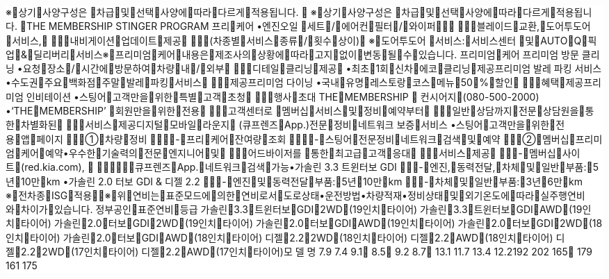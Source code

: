 ※상기사양구성은 차급및선택사양에따라다르게적용됩니다.  ※상기사양구성은 차급및선택사양에따라다르게적용됩니다. THE MEMBERSHIP STINGER PROGRAM
프리케어
•엔진오일 세트/에어컨필터/와이퍼
블레이드교환,도어투도어 서비스,
내비게이션업데이트제공
(차종별서비스종류/횟수상이)
※도어투도어 서비스:서비스센터 및AUTOQ픽업&딜리버리서비스※프리미엄케어내용은제조사의상황에따라고지없이변동될수있습니다. 프리미엄케어
프리미엄 방문 클리닝
•요청장소/시간에방문하여차량내/외부
디테일클리닝제공
•최초1회신차에코클리닝제공프리미엄 발레 파킹 서비스
•수도권주요백화점주말발레파킹서비스
제공프리미엄 다이닝
•국내유명레스토랑코스메뉴50%할인
혜택제공프리미엄 인비테이션
•스팅어고객만을위한특별고객초청
행사초대
THEMEMBERSHIP 
컨시어지(080-500-2000)
•‘THEMEMBERSHIP’ 회원만을위한전용
고객센터로 멤버십서비스및정비예약부터
일반상담까지전문상담원을통한차별화된
서비스제공디지털모바일라운지
(큐프렌즈App.)전문정비네트워크 보증서비스
•스팅어고객만을위한전용앱페이지
①차량정비
-프리케어잔여량조회
-스팅어전문정비네트워크검색및예약
②멤버십프리미엄케어예약•우수한기술력의전문엔지니어및
어드바이저를 통한최고급고객응대
서비스제공
-멤버십사이트(red.kia.com), 
큐프렌즈App.네트워크검색가능•가솔린 3.3 트윈터보 GDI
-엔진,동력전달,차체및일반부품:5년10만km
•가솔린 2.0 터보 GDI & 디젤 2.2
-엔진및동력전달부품:5년10만km
-차체및일반부품:3년6만km
※전차종ISG적용※위연비는표준모드에의한연비로서도로상태•운전방법•차량적재•정비상태및외기온도에따라실주행연비와차이가있습니다. 정부공인표준연비등급
가솔린3.3트윈터보GDI2WD(19인치타이어)
가솔린3.3트윈터보GDIAWD(19인치타이어)
가솔린2.0터보GDI2WD(19인치타이어)
가솔린2.0터보GDIAWD(19인치타이어)
가솔린2.0터보GDI2WD(18인치타이어)
가솔린2.0터보GDIAWD(18인치타이어)
디젤2.22WD(18인치타이어)
디젤2.2AWD(18인치타이어)
디젤2.22WD(17인치타이어)
디젤2.2AWD(17인치타이어)모 델 명
7.9
7.4
9.1
8.5
9.2
8.7
13.1
11.7
13.4
12.2192
202
165
179
161
175